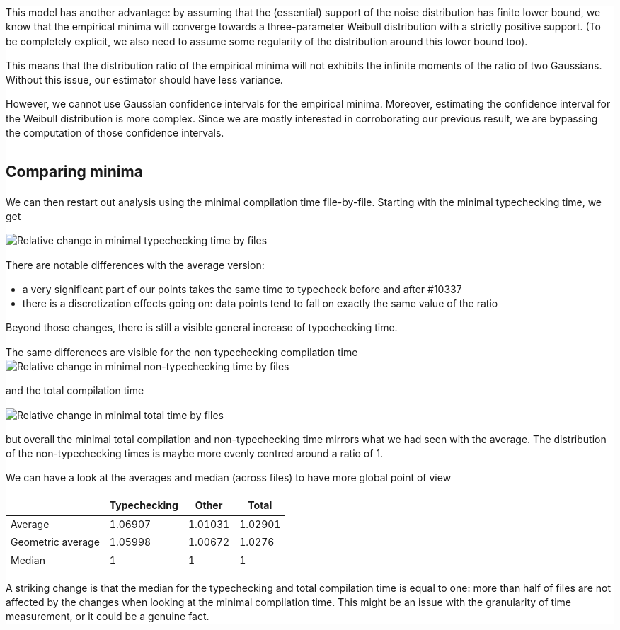 This model has another advantage: by assuming that the (essential) support of the noise distribution has finite lower bound, we know
that the empirical minima will converge towards a three-parameter Weibull distribution with a strictly positive support.
(To be completely explicit, we also need to assume some regularity of the distribution around this lower bound too).

This means that the distribution ratio of the empirical minima will not exhibits the infinite moments of the ratio of two Gaussians.
Without this issue, our estimator should have less variance.

However, we cannot use Gaussian confidence intervals for the empirical minima. Moreover, estimating the confidence interval for the
Weibull distribution is more complex. Since we are mostly interested in corroborating our previous result, we are bypassing the
computation of those confidence intervals.


## Comparing minima

We can then restart out analysis using the minimal compilation time file-by-file.
Starting with the minimal typechecking time, we get

![Relative change in minimal typechecking time by files](min_ratio.svg)

There are notable differences with the average version:
- a very significant part of our points takes the same time to typecheck before and after #10337
- there is a discretization effects going on: data points tend to fall on exactly the same value of the ratio

Beyond those changes, there is still a visible general increase of typechecking time.

The same differences are visible for the non typechecking compilation time
![Relative change in minimal non-typechecking time by files](min_other_ratio.svg)

and the total compilation time

![Relative change in minimal total time by files](min_total_ratio.svg)

but overall the minimal total compilation and non-typechecking time mirrors what we had seen
with the average. The distribution of the non-typechecking times is maybe more evenly centred around a ratio of 1.

We can have a look at the averages and median (across files) to have more global point of view

  |                    | Typechecking | Other   | Total   |
  |--------------------|--------------|---------|---------| 
  | Average            |  1.06907     | 1.01031 | 1.02901 |
  | Geometric average  |  1.05998     | 1.00672 | 1.0276  |
  | Median             |  1           | 1       | 1       |

A striking change is that the median for the typechecking and total compilation time is equal to one:
more than half of files are not affected by the changes when looking at the minimal compilation time.
This might be an issue with the granularity of time measurement, or it could be a genuine fact.
